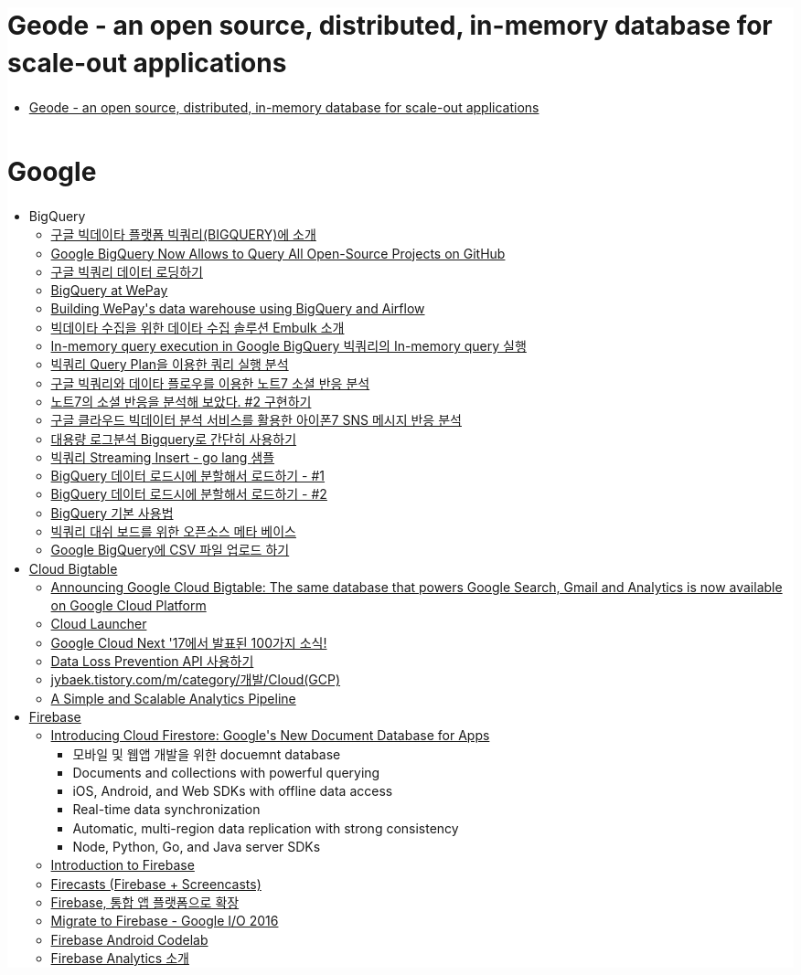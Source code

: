 # Geode - an open source, distributed, in-memory database for scale-out applications
* [Geode - an open source, distributed, in-memory database for scale-out applications](http://geode.incubator.apache.org/)

# Google
* BigQuery
  * [구글 빅데이타 플랫폼 빅쿼리(BIGQUERY)에 소개](http://bcho.tistory.com/1116)
  * [Google BigQuery Now Allows to Query All Open-Source Projects on GitHub](https://www.infoq.com/news/2016/07/google-github-bigquery)
  * [구글 빅쿼리 데이터 로딩하기](http://whitechoi.tistory.com/25)
  * [BigQuery at WePay](https://wecode.wepay.com/posts/bigquery-wepay)
  * [Building WePay's data warehouse using BigQuery and Airflow](https://wecode.wepay.com/posts/wepays-data-warehouse-bigquery-airflow)
  * [빅데이타 수집을 위한 데이타 수집 솔루션 Embulk 소개](http://bcho.tistory.com/1126)
  * [In-memory query execution in Google BigQuery 빅쿼리의 In-memory query 실행](http://whitechoi.tistory.com/29)
  * [빅쿼리 Query Plan을 이용한 쿼리 실행 분석](http://whitechoi.tistory.com/32)
  * [구글 빅쿼리와 데이타 플로우를 이용한 노트7 소셜 반응 분석](http://bcho.tistory.com/1136)
  * [노트7의 소셜 반응을 분석해 보았다. #2 구현하기](http://bcho.tistory.com/1137)
  * [구글 클라우드 빅데이터 분석 서비스를 활용한 아이폰7 SNS 메시지 반응 분석](http://whitechoi.tistory.com/33)
  * [대용량 로그분석 Bigquery로 간단히 사용하기](https://www.slideshare.net/secret/nrUbS8uh6Bs3H0)
  * [빅쿼리 Streaming Insert - go lang 샘플](http://whitechoi.tistory.com/47)
  * [BigQuery 데이터 로드시에 분할해서 로드하기 - #1](https://jungwoon.github.io/bigquery/2017/09/28/BigQuery-Partitioning-1/)
  * [BigQuery 데이터 로드시에 분할해서 로드하기 - #2](https://jungwoon.github.io/bigquery/2017/09/29/BigQuery-Partitioning-2/)
  * [BigQuery 기본 사용법](https://jungwoon.github.io/bigquery/2017/10/31/BigQuery-Syntax/)
  * [빅쿼리 대쉬 보드를 위한 오픈소스 메타 베이스](http://bcho.tistory.com/1232)
  * [Google BigQuery에 CSV 파일 업로드 하기](https://jungwoon.github.io/bigquery/2018/03/04/BigQuery-CSV/)
* [Cloud Bigtable](https://cloud.google.com/bigtable/)
  * [Announcing Google Cloud Bigtable: The same database that powers Google Search, Gmail and Analytics is now available on Google Cloud Platform](http://googlecloudplatform.blogspot.kr/2015/05/introducing-Google-Cloud-Bigtable.html)
  * [Cloud Launcher](https://cloud.google.com/launcher/explore)
  * [Google Cloud Next '17에서 발표된 100가지 소식!](https://developers-kr.googleblog.com/2017/04/100-announcements-google-cloud-next-17.html)
  * [Data Loss Prevention API 사용하기](http://whitechoi.tistory.com/46)
  * [jybaek.tistory.com/m/category/개발/Cloud(GCP)](http://jybaek.tistory.com/m/category/%EA%B0%9C%EB%B0%9C/Cloud%20%28GCP%29)
  * [A Simple and Scalable Analytics Pipeline](https://towardsdatascience.com/a-simple-and-scalable-analytics-pipeline-53720b1dbd35)
* [Firebase](https://firebase.google.com/)
  * [Introducing Cloud Firestore: Google's New Document Database for Apps](https://firebase.googleblog.com/2017/10/introducing-cloud-firestore.html)
    * 모바일 및 웹앱 개발을 위한 docuemnt database
    * Documents and collections with powerful querying
    * iOS, Android, and Web SDKs with offline data access
    * Real-time data synchronization
    * Automatic, multi-region data replication with strong consistency
    * Node, Python, Go, and Java server SDKs
  * [Introduction to Firebase](https://hackernoon.com/introduction-to-firebase-218a23186cd7)
  * [Firecasts (Firebase + Screencasts)](https://www.youtube.com/playlist?list=PLOU2XLYxmsIKkg55tSHz0Xc8ZMVS1GJQL)
  * [Firebase, 통합 앱 플랫폼으로 확장](http://googledevkr.blogspot.com/2016/05/firebase-8-firebase-google43.html)
  * [Migrate to Firebase - Google I/O 2016](https://www.youtube.com/watch?v=RWM9J6Mvu-4)
  * [Firebase Android Codelab](https://codelabs.developers.google.com/codelabs/firebase-android/index.html)
  * [Firebase Analytics 소개](http://googledevkr.blogspot.com/2016/06/introducing-firebase-analytics.html)